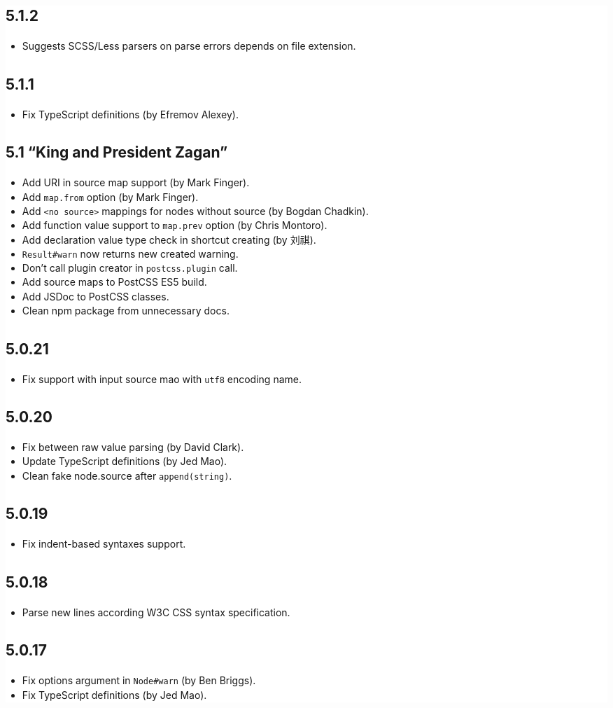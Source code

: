 <h2 id="5.1.2">5.1.2</h2>

<ul>
<li>Suggests SCSS/Less parsers on parse errors depends on file extension.</li>
</ul>

<h2 id="5.1.1">5.1.1</h2>

<ul>
<li>Fix TypeScript definitions (by Efremov Alexey).</li>
</ul>

<h2 id="5.1-%E2%80%9Cking-and-president-zagan%E2%80%9D">5.1 “King and President Zagan”</h2>

<ul>
<li>Add URI in source map support (by Mark Finger).</li>
<li>Add <code>map.from</code> option (by Mark Finger).</li>
<li>Add <code>&lt;no source&gt;</code> mappings for nodes without source (by Bogdan Chadkin).</li>
<li>Add function value support to <code>map.prev</code> option (by Chris Montoro).</li>
<li>Add declaration value type check in shortcut creating (by 刘祺).</li>
<li><code>Result#warn</code> now returns new created warning.</li>
<li>Don’t call plugin creator in <code>postcss.plugin</code> call.</li>
<li>Add source maps to PostCSS ES5 build.</li>
<li>Add JSDoc to PostCSS classes.</li>
<li>Clean npm package from unnecessary docs.</li>
</ul>

<h2 id="5.0.21">5.0.21</h2>

<ul>
<li>Fix support with input source mao with <code>utf8</code> encoding name.</li>
</ul>

<h2 id="5.0.20">5.0.20</h2>

<ul>
<li>Fix between raw value parsing (by David Clark).</li>
<li>Update TypeScript definitions (by Jed Mao).</li>
<li>Clean fake node.source after <code>append(string)</code>.</li>
</ul>

<h2 id="5.0.19">5.0.19</h2>

<ul>
<li>Fix indent-based syntaxes support.</li>
</ul>

<h2 id="5.0.18">5.0.18</h2>

<ul>
<li>Parse new lines according W3C CSS syntax specification.</li>
</ul>

<h2 id="5.0.17">5.0.17</h2>

<ul>
<li>Fix options argument in <code>Node#warn</code> (by Ben Briggs).</li>
<li>Fix TypeScript definitions (by Jed Mao).</li>
</ul>

